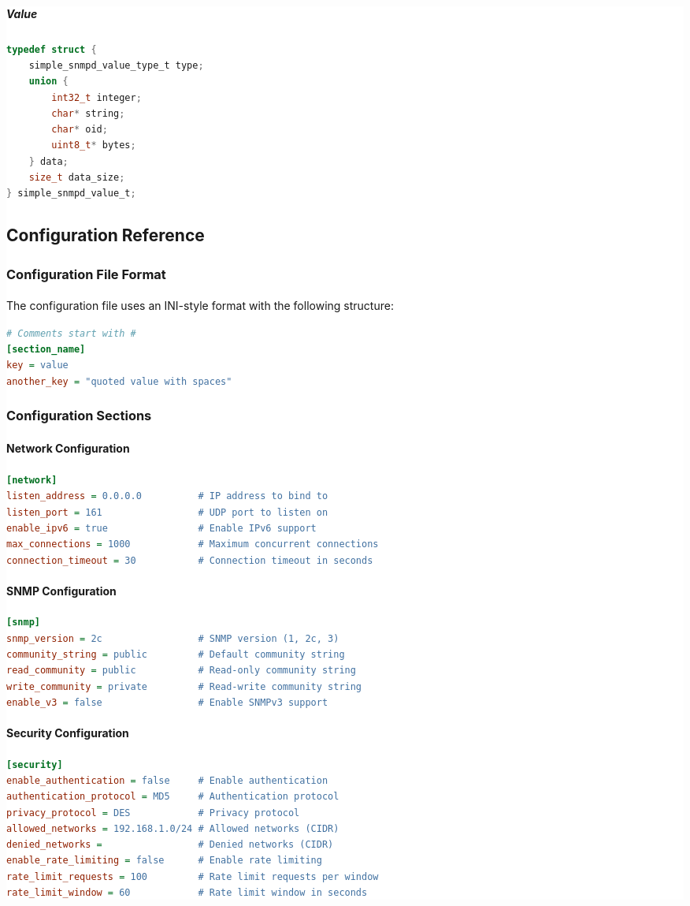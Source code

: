 ##### Value
```c
typedef struct {
    simple_snmpd_value_type_t type;
    union {
        int32_t integer;
        char* string;
        char* oid;
        uint8_t* bytes;
    } data;
    size_t data_size;
} simple_snmpd_value_t;
```

## Configuration Reference

### Configuration File Format

The configuration file uses an INI-style format with the following structure:

```ini
# Comments start with #
[section_name]
key = value
another_key = "quoted value with spaces"
```

### Configuration Sections

#### Network Configuration
```ini
[network]
listen_address = 0.0.0.0          # IP address to bind to
listen_port = 161                 # UDP port to listen on
enable_ipv6 = true                # Enable IPv6 support
max_connections = 1000            # Maximum concurrent connections
connection_timeout = 30           # Connection timeout in seconds
```

#### SNMP Configuration
```ini
[snmp]
snmp_version = 2c                 # SNMP version (1, 2c, 3)
community_string = public         # Default community string
read_community = public           # Read-only community string
write_community = private         # Read-write community string
enable_v3 = false                 # Enable SNMPv3 support
```

#### Security Configuration
```ini
[security]
enable_authentication = false     # Enable authentication
authentication_protocol = MD5     # Authentication protocol
privacy_protocol = DES            # Privacy protocol
allowed_networks = 192.168.1.0/24 # Allowed networks (CIDR)
denied_networks =                 # Denied networks (CIDR)
enable_rate_limiting = false      # Enable rate limiting
rate_limit_requests = 100         # Rate limit requests per window
rate_limit_window = 60            # Rate limit window in seconds
```
